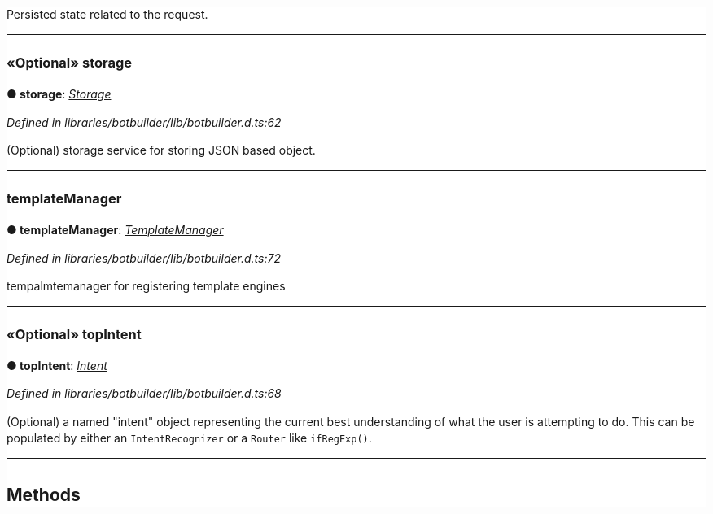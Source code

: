 

Persisted state related to the request.




___

<a id="storage"></a>

### «Optional» storage

**●  storage**:  *[Storage](botbuilder.storage.md)* 

*Defined in [libraries/botbuilder/lib/botbuilder.d.ts:62](https://github.com/Microsoft/botbuilder-js/blob/a28edbb/libraries/botbuilder/lib/botbuilder.d.ts#L62)*



(Optional) storage service for storing JSON based object.




___

<a id="templatemanager"></a>

###  templateManager

**●  templateManager**:  *[TemplateManager]()* 

*Defined in [libraries/botbuilder/lib/botbuilder.d.ts:72](https://github.com/Microsoft/botbuilder-js/blob/a28edbb/libraries/botbuilder/lib/botbuilder.d.ts#L72)*



tempalmtemanager for registering template engines




___

<a id="topintent"></a>

### «Optional» topIntent

**●  topIntent**:  *[Intent](botbuilder.intent.md)* 

*Defined in [libraries/botbuilder/lib/botbuilder.d.ts:68](https://github.com/Microsoft/botbuilder-js/blob/a28edbb/libraries/botbuilder/lib/botbuilder.d.ts#L68)*



(Optional) a named "intent" object representing the current best understanding of what the user is attempting to do. This can be populated by either an `IntentRecognizer` or a `Router` like `ifRegExp()`.




___


## Methods
<a id="begin"></a>
